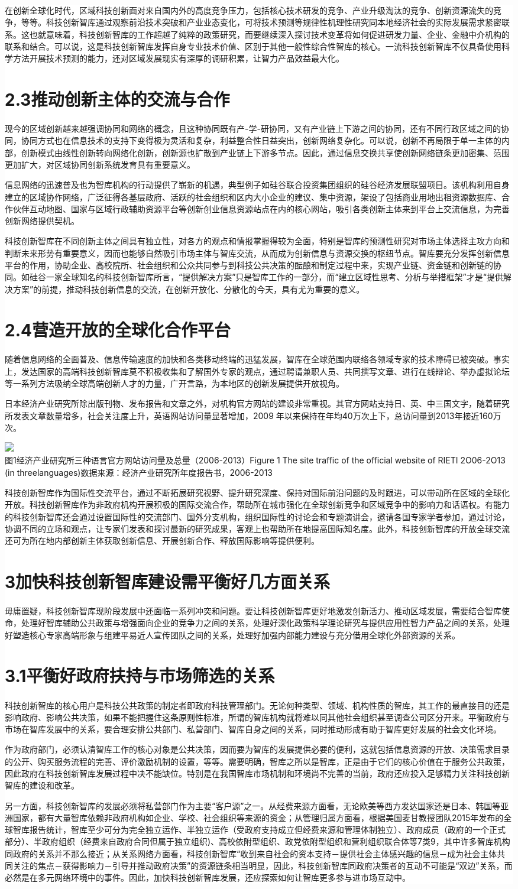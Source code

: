在创新全球化时代，区域科技创新面对来自国内外的高度竞争压力，包括核心技术研发的竞争、产业升级淘汰的竞争、创新资源流失的竞争，等等。科技创新智库通过观察前沿技术突破和产业业态变化，可将技术预测等规律性机理性研究同本地经济社会的实际发展需求紧密联系。这也就意味着，科技创新智库的工作超越了纯粹的政策研究，而要继续深入探讨技术变革将如何促进研发力量、企业、金融中介机构的联系和结合。可以说，这是科技创新智库发挥自身专业技术价值、区别于其他一般性综合性智库的核心。一流科技创新智库不仅具备使用科学方法开展技术预测的能力，还对区域发展现实有深厚的调研积累，让智力产品效益最大化。

# 2.3推动创新主体的交流与合作

现今的区域创新越来越强调协同和网络的概念，且这种协同既有产-学-研协同，又有产业链上下游之间的协同，还有不同行政区域之间的协同，协同方式也在信息技术的支持下变得极为灵活和复杂，利益整合性日益突出，创新网络复杂化。可以说，创新不再局限于单一主体的内部，创新模式由线性创新转向网络化创新，创新源也扩散到产业链上下游多节点。因此，通过信息交换共享使创新网络链条更加密集、范围更加扩大，对区域协同创新系统发育具有重要意义。

信息网络的迅速普及也为智库机构的行动提供了崭新的机遇，典型例子如硅谷联合投资集团组织的硅谷经济发展联盟项目。该机构利用自身建立的区域协作网络，广泛征得各基层政府、活跃的社会组织和区内大小企业的建议、集中资源，架设了包括商业用地出租资源数据库、合作伙伴互动地图、国家与区域行政辅助资源平台等创新创业信息资源站点在内的核心网站，吸引各类创新主体来到平台上交流信息，为完善创新网络提供契机。

科技创新智库在不同创新主体之间具有独立性，对各方的观点和情报掌握得较为全面，特别是智库的预测性研究对市场主体选择主攻方向和判断未来形势有重要意义，因而也能够自然吸引市场主体与智库交流，从而成为创新信息与资源交换的枢纽节点。智库要充分发挥创新信息平台的作用，协助企业、高校院所、社会组织和公众共同参与到科技公共决策的酝酿和制定过程中来，实现产业链、资金链和创新链的协同。如硅谷一家全球知名的科技创新智库所言，“提供解决方案”只是智库工作的一部分，而“建立区域性思考、分析与举措框架”才是“提供解决方案”的前提，推动科技创新信息的交流，在创新开放化、分散化的今天，具有尤为重要的意义。

# 2.4营造开放的全球化合作平台

随着信息网络的全面普及、信息传输速度的加快和各类移动终端的迅猛发展，智库在全球范围内联络各领域专家的技术障碍已被突破。事实上，发达国家的高端科技创新智库莫不积极收集和了解国外专家的观点，通过聘请兼职人员、共同撰写文章、进行在线辩论、举办虚拟论坛等一系列方法吸纳全球高端创新人才的力量，广开言路，为本地区的创新发展提供开放视角。

日本经济产业研究所除出版刊物、发布报告和文章之外，对机构官方网站的建设非常重视。其官方网站支持日、英、中三国文字，随着研究所发表文章数量增多，社会关注度上升，英语网站访问量显著增加，2009 年以来保持在年均40万次上下，总访问量到2013年接近160万次。

![](images/0dc9a6d6c23688bb3736da1abfcfdc765d6e6c8c711130f21c26b027933935cb.jpg)  
图1经济产业研究所三种语言官方网站访问量及总量（2006-2013）Figure 1 The site traffic of the official website of RIETI 2O06-2O13 (in threelanguages)数据来源：经济产业研究所年度报告书，2006-2013

科技创新智库作为国际性交流平台，通过不断拓展研究视野、提升研究深度、保持对国际前沿问题的及时跟进，可以带动所在区域的全球化开放。科技创新智库作为非政府机构开展积极的国际交流合作，帮助所在城市强化在全球创新竞争和区域竞争中的影响力和话语权。有能力的科技创新智库还会通过设置国际性的交流部门、国外分支机构，组织国际性的讨论会和专题演讲会，邀请各国专家学者参加，通过讨论，协调不同的立场和观点，让专家们发表和探讨最新的研究成果，客观上也帮助所在地提高国际知名度。此外，科技创新智库的开放全球交流还可为所在地内部创新主体获取创新信息、开展创新合作、释放国际影响等提供便利。

# 3加快科技创新智库建设需平衡好几方面关系

毋庸置疑，科技创新智库现阶段发展中还面临一系列冲突和问题。要让科技创新智库更好地激发创新活力、推动区域发展，需要结合智库使命，处理好智库辅助公共政策与增强面向企业的竞争力之间的关系，处理好深化政策科学理论研究与提供应用性智力产品之间的关系，处理好塑造核心专家高端形象与组建平易近人宣传团队之间的关系，处理好加强内部能力建设与充分借用全球化外部资源的关系。

# 3.1平衡好政府扶持与市场筛选的关系

科技创新智库的核心用户是科技公共政策的制定者即政府科技管理部门。无论何种类型、领域、机构性质的智库，其工作的最直接目的还是影响政府、影响公共决策，如果不能把握住这条原则性标准，所谓的智库机构就将难以同其他社会组织甚至调查公司区分开来。平衡政府与市场在智库发展中的关系，要合理安排公共部门、私营部门、智库自身之间的关系，同时推动形成有助于智库更好发展的社会文化环境。

作为政府部门，必须认清智库工作的核心对象是公共决策，因而要为智库的发展提供必要的便利，这就包括信息资源的开放、决策需求目录的公开、购买服务流程的完善、评价激励机制的设置，等等。需要明确，智库之所以是智库，正是由于它们的核心价值在于服务公共政策，因此政府在科技创新智库发展过程中决不能缺位。特别是在我国智库市场机制和环境尚不完善的当前，政府还应投入足够精力关注科技创新智库的建设和改革。

另一方面，科技创新智库的发展必须将私营部门作为主要“客户源”之一。从经费来源方面看，无论欧美等西方发达国家还是日本、韩国等亚洲国家，都有大量智库依赖非政府机构如企业、学校、社会组织等来源的资金；从管理归属方面看，根据美国麦甘教授团队2015年发布的全球智库报告统计，智库至少可分为完全独立运作、半独立运作（受政府支持成立但经费来源和管理体制独立）、政府成员（政府的一个正式部分）、半政府组织（经费来自政府合同但属于独立组织)、高校依附型组织、政党依附型组织和营利组织联合体等7类9，其中许多智库机构同政府的关系并不那么接近；从关系网络方面看，科技创新智库“收到来自社会的资本支持－提供社会主体感兴趣的信息－成为社会主体共同关注的焦点－获得影响力－引导并推动政府决策”的资源链条相当明显，因此，科技创新智库同政府决策者的互动不可能是“双边”关系，而必然是在多元网络环境中的事件。因此，加快科技创新智库发展，还应探索如何让智库更多参与进市场互动中。
